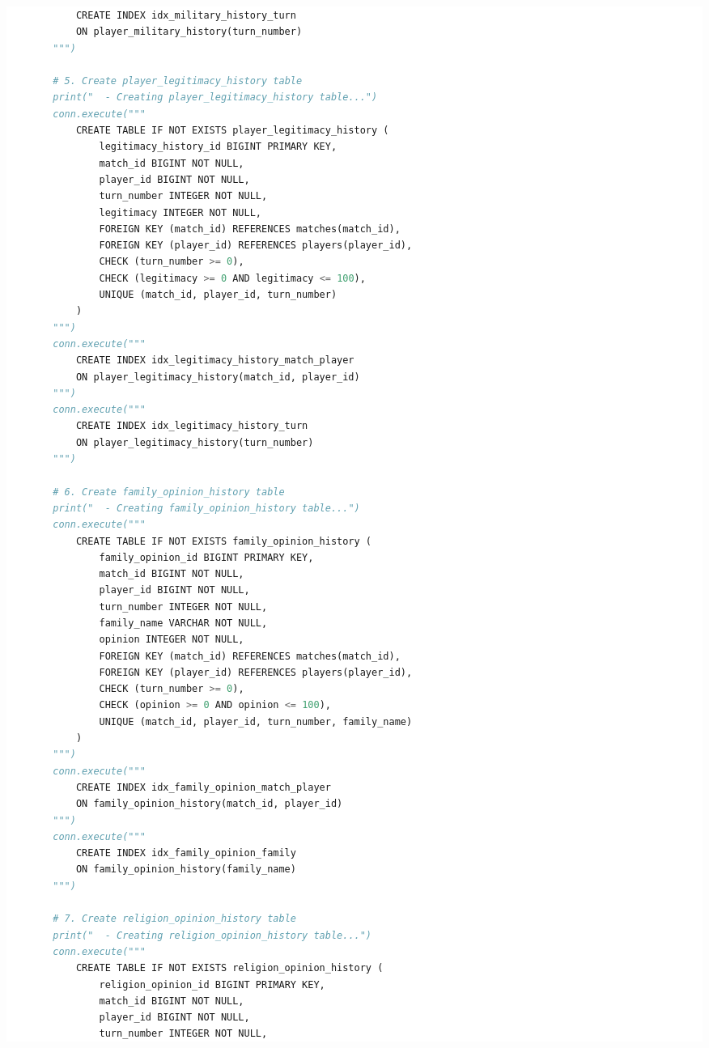    ```python
               CREATE INDEX idx_military_history_turn
               ON player_military_history(turn_number)
           """)

           # 5. Create player_legitimacy_history table
           print("  - Creating player_legitimacy_history table...")
           conn.execute("""
               CREATE TABLE IF NOT EXISTS player_legitimacy_history (
                   legitimacy_history_id BIGINT PRIMARY KEY,
                   match_id BIGINT NOT NULL,
                   player_id BIGINT NOT NULL,
                   turn_number INTEGER NOT NULL,
                   legitimacy INTEGER NOT NULL,
                   FOREIGN KEY (match_id) REFERENCES matches(match_id),
                   FOREIGN KEY (player_id) REFERENCES players(player_id),
                   CHECK (turn_number >= 0),
                   CHECK (legitimacy >= 0 AND legitimacy <= 100),
                   UNIQUE (match_id, player_id, turn_number)
               )
           """)
           conn.execute("""
               CREATE INDEX idx_legitimacy_history_match_player
               ON player_legitimacy_history(match_id, player_id)
           """)
           conn.execute("""
               CREATE INDEX idx_legitimacy_history_turn
               ON player_legitimacy_history(turn_number)
           """)

           # 6. Create family_opinion_history table
           print("  - Creating family_opinion_history table...")
           conn.execute("""
               CREATE TABLE IF NOT EXISTS family_opinion_history (
                   family_opinion_id BIGINT PRIMARY KEY,
                   match_id BIGINT NOT NULL,
                   player_id BIGINT NOT NULL,
                   turn_number INTEGER NOT NULL,
                   family_name VARCHAR NOT NULL,
                   opinion INTEGER NOT NULL,
                   FOREIGN KEY (match_id) REFERENCES matches(match_id),
                   FOREIGN KEY (player_id) REFERENCES players(player_id),
                   CHECK (turn_number >= 0),
                   CHECK (opinion >= 0 AND opinion <= 100),
                   UNIQUE (match_id, player_id, turn_number, family_name)
               )
           """)
           conn.execute("""
               CREATE INDEX idx_family_opinion_match_player
               ON family_opinion_history(match_id, player_id)
           """)
           conn.execute("""
               CREATE INDEX idx_family_opinion_family
               ON family_opinion_history(family_name)
           """)

           # 7. Create religion_opinion_history table
           print("  - Creating religion_opinion_history table...")
           conn.execute("""
               CREATE TABLE IF NOT EXISTS religion_opinion_history (
                   religion_opinion_id BIGINT PRIMARY KEY,
                   match_id BIGINT NOT NULL,
                   player_id BIGINT NOT NULL,
                   turn_number INTEGER NOT NULL,
   ```